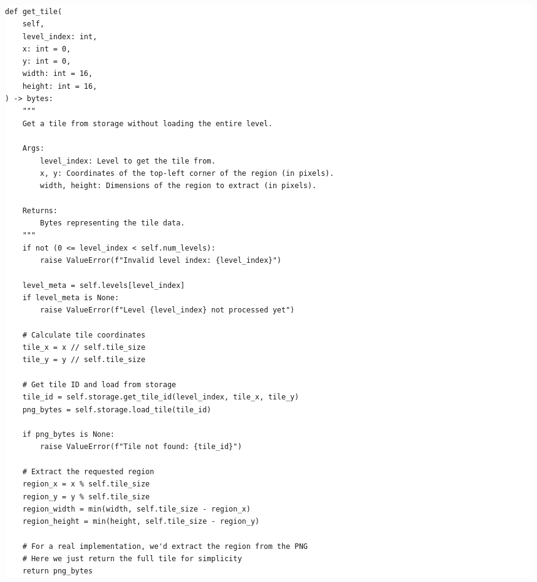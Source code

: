     def get_tile(
        self,
        level_index: int,
        x: int = 0,
        y: int = 0,
        width: int = 16,
        height: int = 16,
    ) -> bytes:
        """
        Get a tile from storage without loading the entire level.

        Args:
            level_index: Level to get the tile from.
            x, y: Coordinates of the top-left corner of the region (in pixels).
            width, height: Dimensions of the region to extract (in pixels).

        Returns:
            Bytes representing the tile data.
        """
        if not (0 <= level_index < self.num_levels):
            raise ValueError(f"Invalid level index: {level_index}")

        level_meta = self.levels[level_index]
        if level_meta is None:
            raise ValueError(f"Level {level_index} not processed yet")

        # Calculate tile coordinates
        tile_x = x // self.tile_size
        tile_y = y // self.tile_size

        # Get tile ID and load from storage
        tile_id = self.storage.get_tile_id(level_index, tile_x, tile_y)
        png_bytes = self.storage.load_tile(tile_id)

        if png_bytes is None:
            raise ValueError(f"Tile not found: {tile_id}")

        # Extract the requested region
        region_x = x % self.tile_size
        region_y = y % self.tile_size
        region_width = min(width, self.tile_size - region_x)
        region_height = min(height, self.tile_size - region_y)

        # For a real implementation, we'd extract the region from the PNG
        # Here we just return the full tile for simplicity
        return png_bytes
